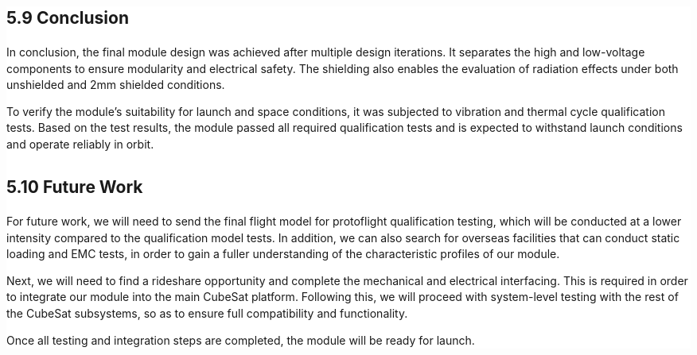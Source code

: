 ## 5.9 Conclusion

In conclusion, the final module design was achieved after multiple design iterations. It separates the high and low-voltage components to ensure modularity and electrical safety. The shielding also enables the evaluation of radiation effects under both unshielded and 2mm shielded conditions.

To verify the module’s suitability for launch and space conditions, it was subjected to vibration and thermal cycle qualification tests. Based on the test results, the module passed all required qualification tests and is expected to withstand launch conditions and operate reliably in orbit.

## 5.10 Future Work

For future work, we will need to send the final flight model for protoflight qualification testing, which will be conducted at a lower intensity compared to the qualification model tests. In addition, we can also search for overseas facilities that can conduct static loading and EMC tests, in order to gain a fuller understanding of the characteristic profiles of our module.

Next, we will need to find a rideshare opportunity and complete the mechanical and electrical interfacing. This is required in order to integrate our module into the main CubeSat platform. Following this, we will proceed with system-level testing with the rest of the CubeSat subsystems, so as to ensure full compatibility and functionality.

Once all testing and integration steps are completed, the module will be ready for launch.

